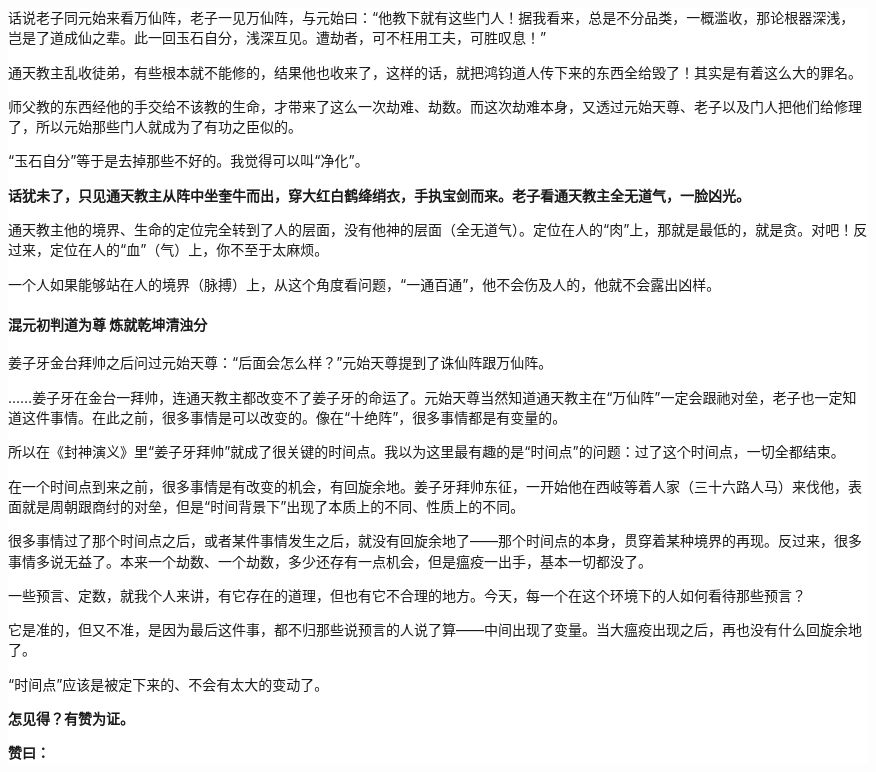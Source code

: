    话说老子同元始来看万仙阵，老子一见万仙阵，与元始曰：“他教下就有这些门人！据我看来，总是不分品类，一概滥收，那论根器深浅，岂是了道成仙之辈。此一回玉石自分，浅深互见。遭劫者，可不枉用工夫，可胜叹息！”
  </strong>
 </p>
 <p>
  通天教主乱收徒弟，有些根本就不能修的，结果他也收来了，这样的话，就把鸿钧道人传下来的东西全给毁了！其实是有着这么大的罪名。
 </p>
 <p>
  师父教的东西经他的手交给不该教的生命，才带来了这么一次劫难、劫数。而这次劫难本身，又透过元始天尊、老子以及门人把他们给修理了，所以元始那些门人就成为了有功之臣似的。
 </p>
 <p>
  “玉石自分”等于是去掉那些不好的。我觉得可以叫“净化”。
 </p>
 <p>
  <strong>
   话犹未了，只见通天教主从阵中坐奎牛而出，穿大红白鹤绛绡衣，手执宝剑而来。老子看通天教主全无道气，一脸凶光。
  </strong>
 </p>
 <p>
  通天教主他的境界、生命的定位完全转到了人的层面，没有他神的层面（全无道气）。定位在人的“肉”上，那就是最低的，就是贪。对吧！反过来，定位在人的“血”（气）上，你不至于太麻烦。
 </p>
 <p>
  一个人如果能够站在人的境界（脉搏）上，从这个角度看问题，“一通百通”，他不会伤及人的，他就不会露出凶样。
 </p>
 <h4>
  混元初判道为尊 炼就乾坤清浊分
 </h4>
 <p>
  姜子牙金台拜帅之后问过元始天尊：“后面会怎么样？”元始天尊提到了诛仙阵跟万仙阵。
 </p>
 <p>
  ……姜子牙在金台一拜帅，连通天教主都改变不了姜子牙的命运了。元始天尊当然知道通天教主在“万仙阵”一定会跟祂对垒，老子也一定知道这件事情。在此之前，很多事情是可以改变的。像在“十绝阵”，很多事情都是有变量的。
 </p>
 <p>
  所以在《封神演义》里“姜子牙拜帅”就成了很关键的时间点。我以为这里最有趣的是“时间点”的问题：过了这个时间点，一切全都结束。
 </p>
 <p>
  在一个时间点到来之前，很多事情是有改变的机会，有回旋余地。姜子牙拜帅东征，一开始他在西岐等着人家（三十六路人马）来伐他，表面就是周朝跟商纣的对垒，但是“时间背景下”出现了本质上的不同、性质上的不同。
 </p>
 <p>
  很多事情过了那个时间点之后，或者某件事情发生之后，就没有回旋余地了——那个时间点的本身，贯穿着某种境界的再现。反过来，很多事情多说无益了。本来一个劫数、一个劫数，多少还存有一点机会，但是瘟疫一出手，基本一切都没了。
 </p>
 <p>
  一些预言、定数，就我个人来讲，有它存在的道理，但也有它不合理的地方。今天，每一个在这个环境下的人如何看待那些预言？
 </p>
 <p>
  它是准的，但又不准，是因为最后这件事，都不归那些说预言的人说了算——中间出现了变量。当大瘟疫出现之后，再也没有什么回旋余地了。
 </p>
 <p>
  “时间点”应该是被定下来的、不会有太大的变动了。
 </p>
 <p>
  <strong>
   怎见得？有赞为证。
  </strong>
 </p>
 <p>
  <strong>
   赞曰：
  </strong>
  <br/>
  <strong>